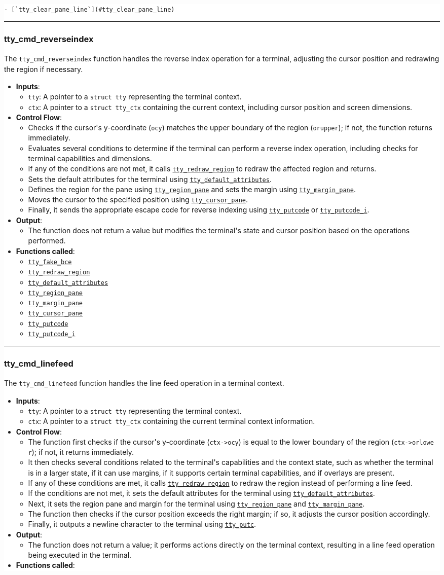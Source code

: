     - [`tty_clear_pane_line`](#tty_clear_pane_line)


---
### tty_cmd_reverseindex
The `tty_cmd_reverseindex` function handles the reverse index operation for a terminal, adjusting the cursor position and redrawing the region if necessary.
- **Inputs**:
    - `tty`: A pointer to a `struct tty` representing the terminal context.
    - `ctx`: A pointer to a `struct tty_ctx` containing the current context, including cursor position and screen dimensions.
- **Control Flow**:
    - Checks if the cursor's y-coordinate (`ocy`) matches the upper boundary of the region (`orupper`); if not, the function returns immediately.
    - Evaluates several conditions to determine if the terminal can perform a reverse index operation, including checks for terminal capabilities and dimensions.
    - If any of the conditions are not met, it calls [`tty_redraw_region`](#tty_redraw_region) to redraw the affected region and returns.
    - Sets the default attributes for the terminal using [`tty_default_attributes`](#tty_default_attributes).
    - Defines the region for the pane using [`tty_region_pane`](#tty_region_pane) and sets the margin using [`tty_margin_pane`](#tty_margin_pane).
    - Moves the cursor to the specified position using [`tty_cursor_pane`](#tty_cursor_pane).
    - Finally, it sends the appropriate escape code for reverse indexing using [`tty_putcode`](#tty_putcode) or [`tty_putcode_i`](#tty_putcode_i).
- **Output**:
    - The function does not return a value but modifies the terminal's state and cursor position based on the operations performed.
- **Functions called**:
    - [`tty_fake_bce`](#tty_fake_bce)
    - [`tty_redraw_region`](#tty_redraw_region)
    - [`tty_default_attributes`](#tty_default_attributes)
    - [`tty_region_pane`](#tty_region_pane)
    - [`tty_margin_pane`](#tty_margin_pane)
    - [`tty_cursor_pane`](#tty_cursor_pane)
    - [`tty_putcode`](#tty_putcode)
    - [`tty_putcode_i`](#tty_putcode_i)


---
### tty_cmd_linefeed
The `tty_cmd_linefeed` function handles the line feed operation in a terminal context.
- **Inputs**:
    - `tty`: A pointer to a `struct tty` representing the terminal context.
    - `ctx`: A pointer to a `struct tty_ctx` containing the current terminal context information.
- **Control Flow**:
    - The function first checks if the cursor's y-coordinate (`ctx->ocy`) is equal to the lower boundary of the region (`ctx->orlower`); if not, it returns immediately.
    - It then checks several conditions related to the terminal's capabilities and the context state, such as whether the terminal is in a larger state, if it can use margins, if it supports certain terminal capabilities, and if overlays are present.
    - If any of these conditions are met, it calls [`tty_redraw_region`](#tty_redraw_region) to redraw the region instead of performing a line feed.
    - If the conditions are not met, it sets the default attributes for the terminal using [`tty_default_attributes`](#tty_default_attributes).
    - Next, it sets the region pane and margin for the terminal using [`tty_region_pane`](#tty_region_pane) and [`tty_margin_pane`](#tty_margin_pane).
    - The function then checks if the cursor position exceeds the right margin; if so, it adjusts the cursor position accordingly.
    - Finally, it outputs a newline character to the terminal using [`tty_putc`](#tty_putc).
- **Output**:
    - The function does not return a value; it performs actions directly on the terminal context, resulting in a line feed operation being executed in the terminal.
- **Functions called**: